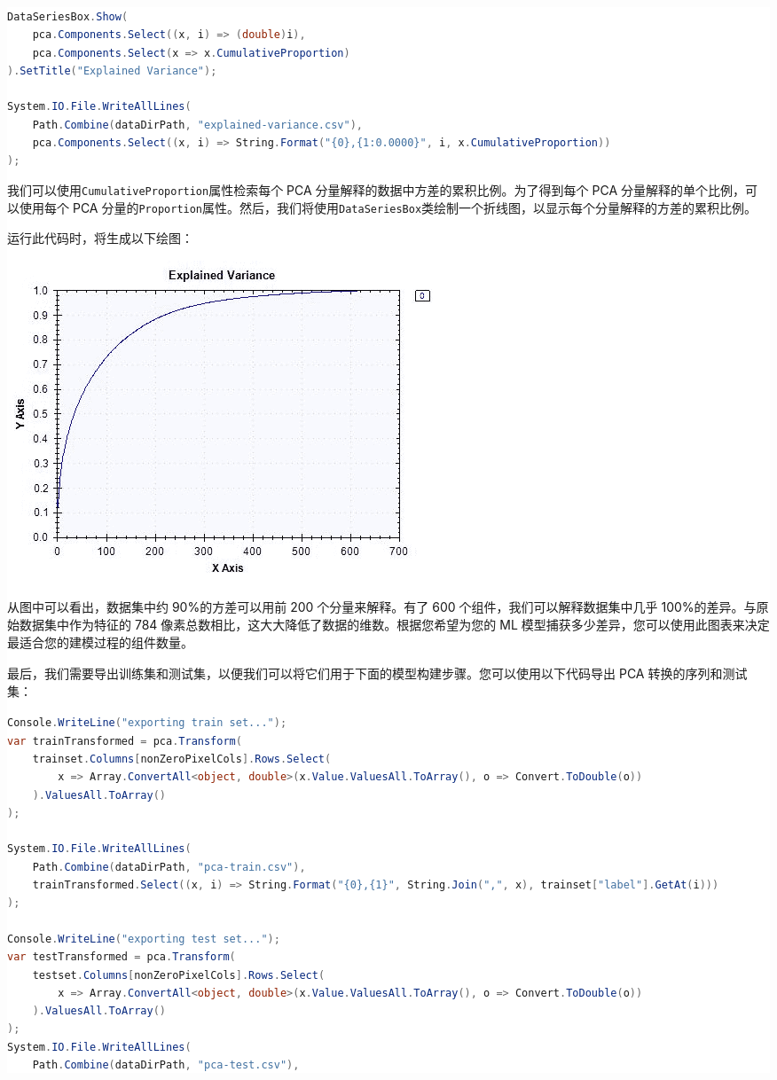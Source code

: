 ```cs
DataSeriesBox.Show(
    pca.Components.Select((x, i) => (double)i),
    pca.Components.Select(x => x.CumulativeProportion)
).SetTitle("Explained Variance");

System.IO.File.WriteAllLines(
    Path.Combine(dataDirPath, "explained-variance.csv"),
    pca.Components.Select((x, i) => String.Format("{0},{1:0.0000}", i, x.CumulativeProportion))
);
```

我们可以使用`CumulativeProportion`属性检索每个 PCA 分量解释的数据中方差的累积比例。为了得到每个 PCA 分量解释的单个比例，可以使用每个 PCA 分量的`Proportion`属性。然后，我们将使用`DataSeriesBox`类绘制一个折线图，以显示每个分量解释的方差的累积比例。

运行此代码时，将生成以下绘图：

![](img/00130.jpeg)

从图中可以看出，数据集中约 90%的方差可以用前 200 个分量来解释。有了 600 个组件，我们可以解释数据集中几乎 100%的差异。与原始数据集中作为特征的 784 像素总数相比，这大大降低了数据的维数。根据您希望为您的 ML 模型捕获多少差异，您可以使用此图表来决定最适合您的建模过程的组件数量。

最后，我们需要导出训练集和测试集，以便我们可以将它们用于下面的模型构建步骤。您可以使用以下代码导出 PCA 转换的序列和测试集：

```cs
Console.WriteLine("exporting train set...");
var trainTransformed = pca.Transform(
    trainset.Columns[nonZeroPixelCols].Rows.Select(
        x => Array.ConvertAll<object, double>(x.Value.ValuesAll.ToArray(), o => Convert.ToDouble(o))
    ).ValuesAll.ToArray()
);

System.IO.File.WriteAllLines(
    Path.Combine(dataDirPath, "pca-train.csv"),
    trainTransformed.Select((x, i) => String.Format("{0},{1}", String.Join(",", x), trainset["label"].GetAt(i)))
);

Console.WriteLine("exporting test set...");
var testTransformed = pca.Transform(
    testset.Columns[nonZeroPixelCols].Rows.Select(
        x => Array.ConvertAll<object, double>(x.Value.ValuesAll.ToArray(), o => Convert.ToDouble(o))
    ).ValuesAll.ToArray()
);
System.IO.File.WriteAllLines(
    Path.Combine(dataDirPath, "pca-test.csv"),
```